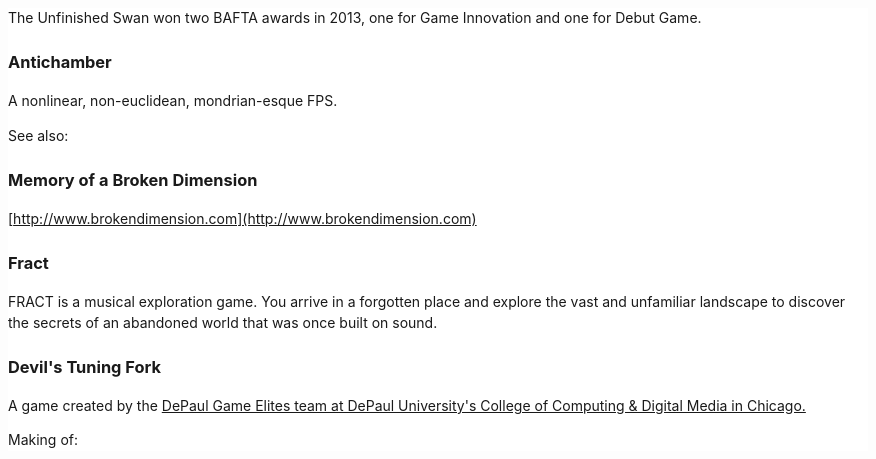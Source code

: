 <iframe src="https://player.vimeo.com/video/1807754" width="720" height="543" frameborder="0" webkitallowfullscreen mozallowfullscreen allowfullscreen></iframe>

The Unfinished Swan won two BAFTA awards in 2013, one for Game Innovation and one for Debut Game.

### Antichamber

A nonlinear, non-euclidean, mondrian-esque FPS. 

<iframe width="640" height="360" src="http://www.youtube.com/embed/AnJrz2qNMQw?rel=0" frameborder="0" allowfullscreen></iframe>


<iframe width="640" height="360" src="http://www.youtube.com/embed/8hvPvXl8iQA?rel=0" frameborder="0" allowfullscreen></iframe>

See also:

<iframe width="640" height="360" src="https://www.youtube.com/embed/MqeIybM2A5I?rel=0" frameborder="0" allowfullscreen></iframe>

<iframe width="640" height="480" src="http://www.youtube.com/embed/b-J1iQno6hU?rel=0" frameborder="0" allowfullscreen></iframe>

<iframe width="640" height="480" src="http://www.youtube.com/embed/5Pyo1jog3W0?rel=0" frameborder="0" allowfullscreen></iframe>

<iframe width="640" height="360" src="http://www.youtube.com/embed/G8jDOo2niA4?rel=0" frameborder="0" allowfullscreen></iframe>

### Memory of a Broken Dimension

[http://www.brokendimension.com](http://www.brokendimension.com)

<iframe width="640" height="360" src="http://www.youtube.com/embed/6G_IU5lK1E8?rel=0" frameborder="0" allowfullscreen></iframe>

<iframe width="640" height="360" src="http://www.youtube.com/embed/ZZgbIJOWbB0?rel=0" frameborder="0" allowfullscreen></iframe>

### Fract

FRACT is a musical exploration game. You arrive in a forgotten place and explore the vast and unfamiliar landscape to discover the secrets of an abandoned world that was once built on sound.

<iframe width="640" height="360" src="http://www.youtube.com/embed/YN1x0E2EZMU?rel=0" frameborder="0" allowfullscreen></iframe>

### Devil's Tuning Fork

A game created by the [DePaul Game Elites team at DePaul University's College of Computing & Digital Media in Chicago.](http://devilstuningfork.com)

<iframe width="640" height="360" src="http://www.youtube.com/embed/_tKF_subEMA?rel=0" frameborder="0" allowfullscreen></iframe>

Making of: 

<iframe width="640" height="360" src="http://www.youtube.com/embed/ySJJZUpC6Sg?rel=0" frameborder="0" allowfullscreen></iframe>
